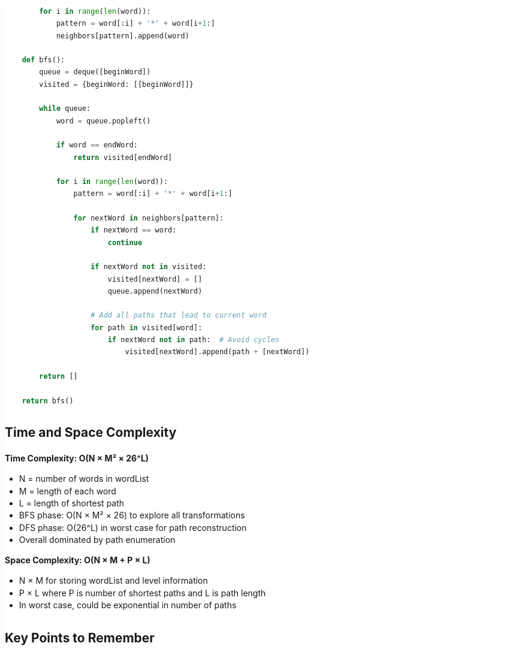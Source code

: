 ```python
        for i in range(len(word)):
            pattern = word[:i] + '*' + word[i+1:]
            neighbors[pattern].append(word)
    
    def bfs():
        queue = deque([beginWord])
        visited = {beginWord: [[beginWord]]}
        
        while queue:
            word = queue.popleft()
            
            if word == endWord:
                return visited[endWord]
            
            for i in range(len(word)):
                pattern = word[:i] + '*' + word[i+1:]
                
                for nextWord in neighbors[pattern]:
                    if nextWord == word:
                        continue
                    
                    if nextWord not in visited:
                        visited[nextWord] = []
                        queue.append(nextWord)
                    
                    # Add all paths that lead to current word
                    for path in visited[word]:
                        if nextWord not in path:  # Avoid cycles
                            visited[nextWord].append(path + [nextWord])
        
        return []
    
    return bfs()
```

## Time and Space Complexity

**Time Complexity: O(N × M² × 26^L)**
- N = number of words in wordList
- M = length of each word  
- L = length of shortest path
- BFS phase: O(N × M² × 26) to explore all transformations
- DFS phase: O(26^L) in worst case for path reconstruction
- Overall dominated by path enumeration

**Space Complexity: O(N × M + P × L)**
- N × M for storing wordList and level information
- P × L where P is number of shortest paths and L is path length
- In worst case, could be exponential in number of paths

## Key Points to Remember

